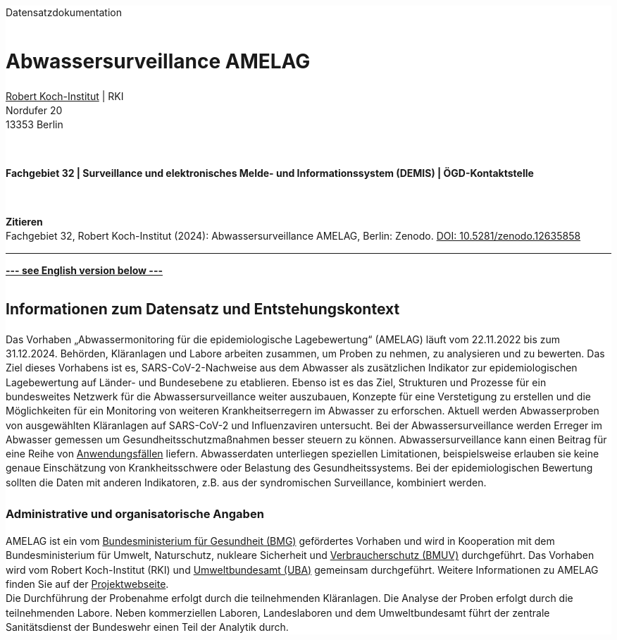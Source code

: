 Datensatzdokumentation  
# Abwassersurveillance AMELAG  

[Robert Koch-Institut](https.//rki.de) | RKI  
Nordufer 20  
13353 Berlin  

<br>

**Fachgebiet 32 | Surveillance und elektronisches Melde- und Informationssystem (DEMIS) | ÖGD-Kontaktstelle**

<br>

**Zitieren**  
Fachgebiet 32, Robert Koch-Institut (2024): Abwassersurveillance AMELAG, Berlin: Zenodo. [DOI: 10.5281/zenodo.12635858](https://doi.org/10.5281/zenodo.12635858)


---
[**--- see English version below ---**](https://github.com/robert-koch-institut/Abwassersurveillance_AMELAG/tree/main?tab=readme-ov-file#Wastewater-surveillance-AMELAG)

## Informationen zum Datensatz und Entstehungskontext

Das Vorhaben „Abwassermonitoring für die epidemiologische Lagebewertung“ (AMELAG) läuft vom 22.11.2022 bis zum 31.12.2024. Behörden, Kläranlagen und Labore arbeiten zusammen, um Proben zu nehmen, zu analysieren und zu bewerten. Das Ziel dieses Vorhabens ist es, SARS-CoV-2-Nachweise aus dem Abwasser als zusätzlichen Indikator zur epidemiologischen Lagebewertung auf Länder- und Bundesebene zu etablieren. Ebenso ist es das Ziel, Strukturen und Prozesse für ein bundesweites Netzwerk für die Abwassersurveillance weiter auszubauen, Konzepte für eine Verstetigung zu erstellen und die Möglichkeiten für ein Monitoring von weiteren Krankheitserregern im Abwasser zu erforschen. Aktuell werden Abwasserproben von ausgewählten Kläranlagen auf SARS-CoV-2 und Influenzaviren untersucht. 
Bei der Abwassersurveillance werden Erreger im Abwasser gemessen um Gesundheitsschutzmaßnahmen besser steuern zu können. Abwassersurveillance kann einen Beitrag für eine Reihe von [Anwendungsfällen](https://www.rki.de/DE/Content/Infekt/EpidBull/Archiv/2024/Ausgaben/34_24.pdf?__blob=publicationFile) liefern. Abwasserdaten unterliegen speziellen Limitationen, beispielsweise erlauben sie keine genaue Einschätzung von Krankheitsschwere oder Belastung des Gesundheitssystems. Bei der epidemiologischen Bewertung sollten die Daten mit anderen Indikatoren, z.B. aus der syndromischen Surveillance, kombiniert werden. 

### Administrative und organisatorische Angaben

AMELAG ist ein vom [Bundesministerium für Gesundheit (BMG)](https://www.bundesgesundheitsministerium.de/index.html) gefördertes Vorhaben und wird in Kooperation mit dem Bundesministerium für Umwelt, Naturschutz, nukleare Sicherheit und [Verbraucherschutz (BMUV)](https://www.bmuv.de/) durchgeführt.
Das Vorhaben wird vom Robert Koch-Institut (RKI) und [Umweltbundesamt (UBA)](https://www.umweltbundesamt.de/) gemeinsam durchgeführt. Weitere Informationen zu AMELAG finden Sie auf der [Projektwebseite](https://rki.de/abwassersurveillance).  
Die Durchführung der Probenahme erfolgt durch die teilnehmenden Kläranlagen. Die Analyse der Proben erfolgt durch die teilnehmenden Labore. Neben kommerziellen Laboren, Landeslaboren und dem Umweltbundesamt führt der zentrale Sanitätsdienst der Bundeswehr einen Teil der Analytik durch.
